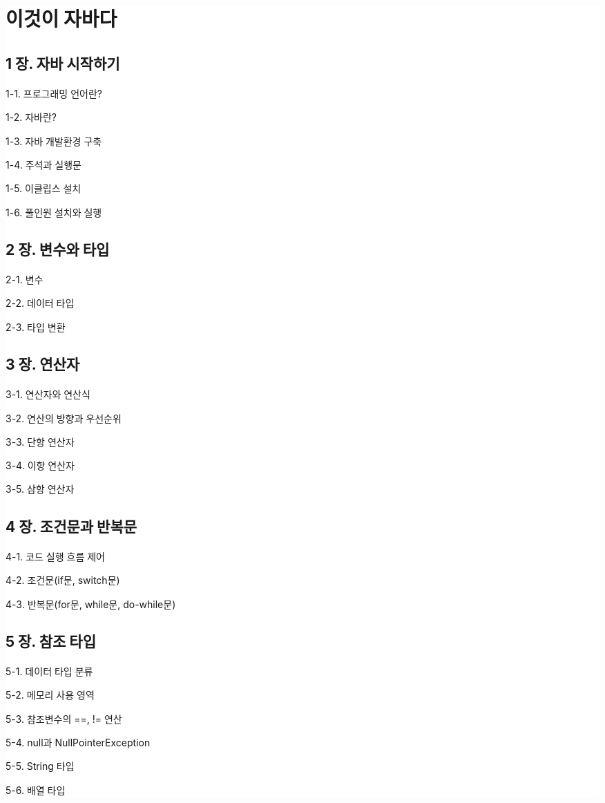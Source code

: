 # 이것이 자바다  

## 1 장. 자바 시작하기  

1-1. 프로그래밍 언어란?  

1-2. 자바란?  

1-3. 자바 개발환경 구축  

1-4. 주석과 실행문  

1-5. 이클립스 설치  

1-6. 풀인원 설치와 실행  

## 2 장. 변수와 타입  

2-1. 변수  

2-2. 데이터 타입  

2-3. 타입 변환  

## 3 장. 연산자  

3-1. 연산자와 연산식  

3-2. 연산의 방향과 우선순위  

3-3. 단항 연산자  

3-4. 이항 연산자  

3-5. 삼항 연산자  

## 4 장. 조건문과 반복문  

4-1. 코드 실행 흐름 제어  

4-2. 조건문(if문, switch문)  

4-3. 반복문(for문, while문, do-while문)  

## 5 장. 참조 타입  

5-1. 데이터 타입 분류  

5-2. 메모리 사용 영역  

5-3. 참조변수의 ==, != 연산  

5-4. null과 NullPointerException  

5-5. String 타입  

5-6. 배열 타입  
